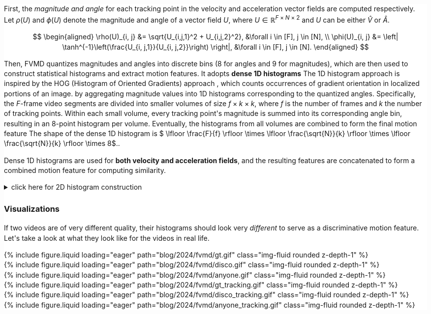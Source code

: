 First, the *magnitude and angle* for each tracking point in the velocity and acceleration vector fields are computed respectively. Let $\rho(U)$ and $\phi(U)$ denote the magnitude and angle of a vector field $U$, where $U \in \mathbb{R}^{F \times N \times 2}$ and $U$ can be either $\hat{V}$ or $\hat{A}$.

$$
\begin{aligned}
  \rho(U)_{i, j} &= \sqrt{U_{i,j,1}^2 + U_{i,j,2}^2}, &\forall i \in [F], j \in [N], \\
  \phi(U)_{i, j} &= \left| \tanh^{-1}\left(\frac{U_{i, j,1}}{U_{i, j,2}}\right) \right|, &\forall i \in [F], j \in [N].
\end{aligned}
$$

Then, FVMD quantizes magnitudes and angles into discrete bins (8 for angles and 9 for magnitudes), which are then used to construct statistical histograms and extract motion features. It adopts **dense 1D histograms** <d-footnote>The 1D histogram approach is inspired by the HOG (Histogram of Oriented Gradients) approach <d-cite key="dalal2005histograms"></d-cite>, which counts occurrences of gradient orientation in localized portions of an image.</d-footnote> by aggregating magnitude values into 1D histograms corresponding to the quantized angles. 
Specifically, the $F$-frame video segments are divided into smaller volumes of size $f \times k \times k$, where $f$ is the number of frames and $k$ the number of tracking points.
Within each small volume, every tracking point's magnitude is summed into its corresponding angle bin, resulting in an 8-point histogram per volume. Eventually, the histograms from all volumes are combined to form the final motion feature <d-footnote>The shape of the dense 1D histogram is $ \lfloor \frac{F}{f} \rfloor \times \lfloor \frac{\sqrt{N}}{k} \rfloor \times \lfloor \frac{\sqrt{N}}{k} \rfloor \times 8$.</d-footnote>.

Dense 1D histograms are used for **both velocity and acceleration fields**, and the resulting features are concatenated to form a combined motion feature for computing similarity.


<details><summary>click here for 2D histogram construction</summary></details>

### Visualizations
If two videos are of very different quality, their histograms should look very *different* to serve as a discriminative motion feature. Let's take a look at what they look like for the videos in real life.

<div class="row mt-3">
    <div class="col-sm mt-3 mt-md-0">
        {% include figure.liquid loading="eager" path="blog/2024/fvmd/gt.gif" class="img-fluid rounded z-depth-1" %}
    </div>
    <div class="col-sm mt-3 mt-md-0">
        {% include figure.liquid loading="eager" path="blog/2024/fvmd/disco.gif" class="img-fluid rounded z-depth-1" %}
    </div>
    <div class="col-sm mt-3 mt-md-0">
        {% include figure.liquid loading="eager" path="blog/2024/fvmd/anyone.gif" class="img-fluid rounded z-depth-1" %}
    </div>
</div>
<div class="row mt-3">
    <div class="col-sm mt-3 mt-md-0">
        {% include figure.liquid loading="eager" path="blog/2024/fvmd/gt_tracking.gif" class="img-fluid rounded z-depth-1" %}
    </div>
    <div class="col-sm mt-3 mt-md-0">
        {% include figure.liquid loading="eager" path="blog/2024/fvmd/disco_tracking.gif" class="img-fluid rounded z-depth-1" %}
    </div>
    <div class="col-sm mt-3 mt-md-0">
        {% include figure.liquid loading="eager" path="blog/2024/fvmd/anyone_tracking.gif" class="img-fluid rounded z-depth-1" %}
    </div>
</div>